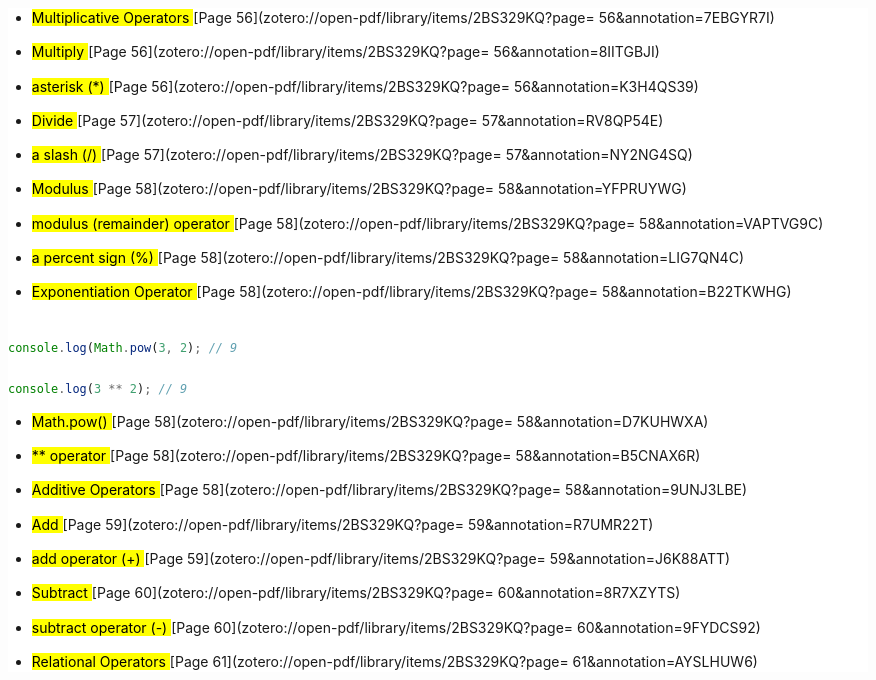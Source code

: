 - <mark class="hltr-gray "> Multiplicative Operators </mark> [Page 56](zotero://open-pdf/library/items/2BS329KQ?page= 56&annotation=7EBGYR7I)

- <mark class="hltr-gray "> Multiply </mark> [Page 56](zotero://open-pdf/library/items/2BS329KQ?page= 56&annotation=8IITGBJI)

- <mark class="hltr-yellow "> asterisk (*) </mark> [Page 56](zotero://open-pdf/library/items/2BS329KQ?page= 56&annotation=K3H4QS39)

- <mark class="hltr-gray "> Divide </mark> [Page 57](zotero://open-pdf/library/items/2BS329KQ?page= 57&annotation=RV8QP54E)

- <mark class="hltr-yellow "> a slash (/) </mark> [Page 57](zotero://open-pdf/library/items/2BS329KQ?page= 57&annotation=NY2NG4SQ)

- <mark class="hltr-gray "> Modulus </mark> [Page 58](zotero://open-pdf/library/items/2BS329KQ?page= 58&annotation=YFPRUYWG)

- <mark class="hltr-orange "> modulus (remainder) operator </mark> [Page 58](zotero://open-pdf/library/items/2BS329KQ?page= 58&annotation=VAPTVG9C)

- <mark class="hltr-yellow "> a percent sign (%) </mark> [Page 58](zotero://open-pdf/library/items/2BS329KQ?page= 58&annotation=LIG7QN4C)

- <mark class="hltr-gray "> Exponentiation Operator </mark> [Page 58](zotero://open-pdf/library/items/2BS329KQ?page= 58&annotation=B22TKWHG)



```js

console.log(Math.pow(3, 2); // 9

console.log(3 ** 2); // 9
```

- <mark class="hltr-yellow "> Math.pow() </mark> [Page 58](zotero://open-pdf/library/items/2BS329KQ?page= 58&annotation=D7KUHWXA)

- <mark class="hltr-yellow "> ** operator </mark> [Page 58](zotero://open-pdf/library/items/2BS329KQ?page= 58&annotation=B5CNAX6R)

- <mark class="hltr-gray "> Additive Operators </mark> [Page 58](zotero://open-pdf/library/items/2BS329KQ?page= 58&annotation=9UNJ3LBE)

- <mark class="hltr-gray "> Add </mark> [Page 59](zotero://open-pdf/library/items/2BS329KQ?page= 59&annotation=R7UMR22T)

- <mark class="hltr-yellow "> add operator (+) </mark> [Page 59](zotero://open-pdf/library/items/2BS329KQ?page= 59&annotation=J6K88ATT)

- <mark class="hltr-gray "> Subtract </mark> [Page 60](zotero://open-pdf/library/items/2BS329KQ?page= 60&annotation=8R7XZYTS)

- <mark class="hltr-yellow "> subtract operator (-) </mark> [Page 60](zotero://open-pdf/library/items/2BS329KQ?page= 60&annotation=9FYDCS92)

- <mark class="hltr-gray "> Relational Operators </mark> [Page 61](zotero://open-pdf/library/items/2BS329KQ?page= 61&annotation=AYSLHUW6)
